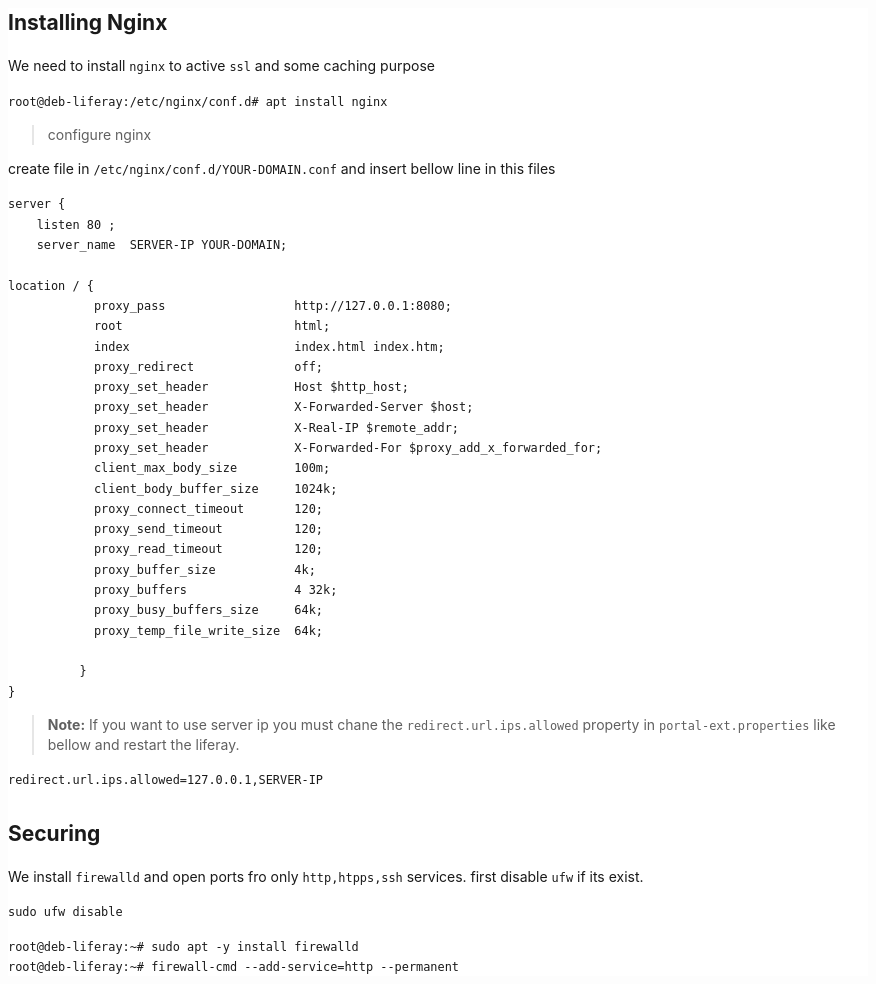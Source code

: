## Installing Nginx
We need to install `nginx` to active `ssl` and some caching purpose

```shell
root@deb-liferay:/etc/nginx/conf.d# apt install nginx
```
> configure nginx

create file in `/etc/nginx/conf.d/YOUR-DOMAIN.conf` and insert bellow line in this files

```shell
server {
    listen 80 ;
    server_name  SERVER-IP YOUR-DOMAIN;

location / {
            proxy_pass                  http://127.0.0.1:8080;
            root                        html;
            index                       index.html index.htm;
            proxy_redirect              off;
            proxy_set_header            Host $http_host;
            proxy_set_header            X-Forwarded-Server $host;
            proxy_set_header            X-Real-IP $remote_addr;
            proxy_set_header            X-Forwarded-For $proxy_add_x_forwarded_for;
            client_max_body_size        100m;
            client_body_buffer_size     1024k;
            proxy_connect_timeout       120;
            proxy_send_timeout          120;
            proxy_read_timeout          120;
            proxy_buffer_size           4k;
            proxy_buffers               4 32k;
            proxy_busy_buffers_size     64k;
            proxy_temp_file_write_size  64k;

          }
}
```
> **Note:** If you want to use server ip you must chane the `redirect.url.ips.allowed` property in `portal-ext.properties` like bellow and restart the liferay.

```shell
redirect.url.ips.allowed=127.0.0.1,SERVER-IP
```

## Securing
We install `firewalld` and open ports fro only `http,htpps,ssh` services.
first disable `ufw` if its exist.

```shell
sudo ufw disable
```

```shell
root@deb-liferay:~# sudo apt -y install firewalld
root@deb-liferay:~# firewall-cmd --add-service=http --permanent
```
